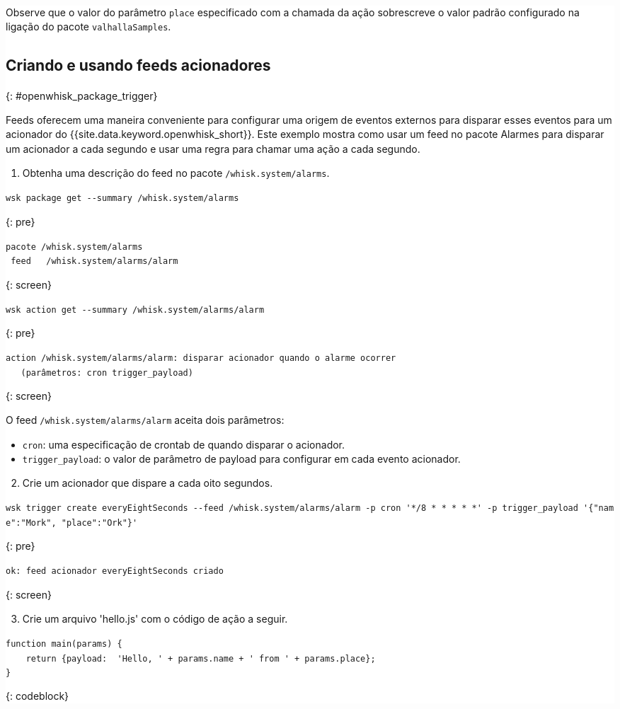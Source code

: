   Observe que o valor do parâmetro `place` especificado com a chamada da ação sobrescreve o valor padrão configurado na ligação do pacote `valhallaSamples`.


## Criando e usando feeds acionadores
{: #openwhisk_package_trigger}

Feeds oferecem uma maneira conveniente para configurar uma origem de eventos externos para disparar esses eventos para um acionador do {{site.data.keyword.openwhisk_short}}. Este exemplo mostra como usar um feed no pacote Alarmes para disparar um acionador a cada segundo e usar uma regra para chamar uma ação a cada segundo.

1. Obtenha uma descrição do feed no pacote `/whisk.system/alarms`.

  ```
  wsk package get --summary /whisk.system/alarms
  ```
  {: pre}
  ```
  pacote /whisk.system/alarms
   feed   /whisk.system/alarms/alarm
  ```
  {: screen}

  ```
  wsk action get --summary /whisk.system/alarms/alarm
  ```
  {: pre}
  ```
  action /whisk.system/alarms/alarm: disparar acionador quando o alarme ocorrer
     (parâmetros: cron trigger_payload)
  ```
  {: screen}

  O feed `/whisk.system/alarms/alarm` aceita dois parâmetros:
  - `cron`: uma especificação de crontab de quando disparar o acionador.
  - `trigger_payload`: o valor de parâmetro de payload para configurar em cada evento acionador.

2. Crie um acionador que dispare a cada oito segundos.

  ```
  wsk trigger create everyEightSeconds --feed /whisk.system/alarms/alarm -p cron '*/8 * * * * *' -p trigger_payload '{"name":"Mork", "place":"Ork"}'
  ```
  {: pre}
  ```
  ok: feed acionador everyEightSeconds criado
  ```
  {: screen}

3. Crie um arquivo 'hello.js' com o código de ação a seguir.

  ```
  function main(params) {
      return {payload:  'Hello, ' + params.name + ' from ' + params.place};
  }
  ```
  {: codeblock}
